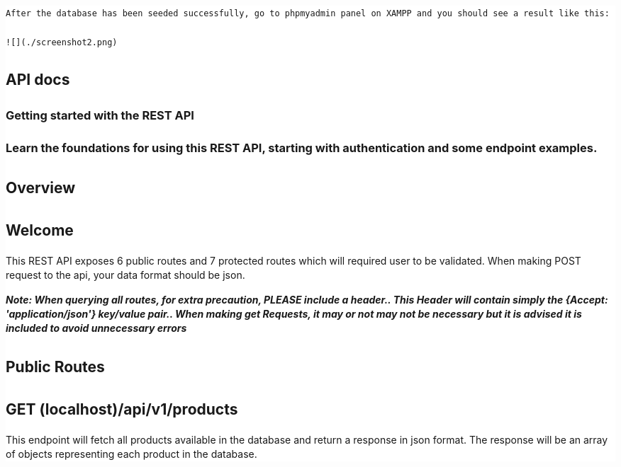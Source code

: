     After the database has been seeded successfully, go to phpmyadmin panel on XAMPP and you should see a result like this:

    ![](./screenshot2.png)

## API docs

### Getting started with the REST API

### Learn the foundations for using this REST API, starting with authentication and some endpoint examples.

## Overview

## Welcome

This REST API exposes 6 public routes and 7 protected routes which will required user to be validated. When making POST request to the api, your data format should be json.

**_Note: When querying all routes, for extra precaution, PLEASE include a header.. This Header will contain simply the {Accept: 'application/json'} key/value pair.. When making get Requests, it may or not may not be necessary but it is advised it is included to avoid unnecessary errors_**

## Public Routes

## GET (localhost)/api/v1/products

This endpoint will fetch all products available in the database and return a response in json format. The response will be an array of objects representing each product in the database.
